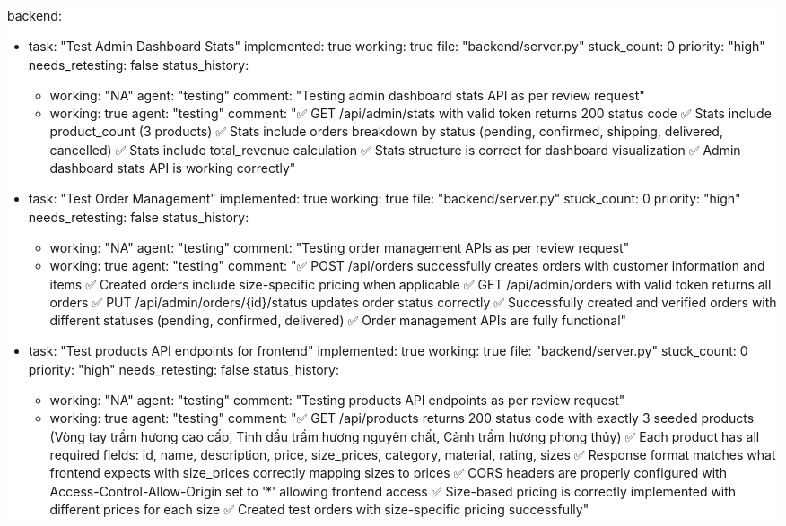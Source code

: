 backend:
  - task: "Test Admin Dashboard Stats"
    implemented: true
    working: true
    file: "backend/server.py"
    stuck_count: 0
    priority: "high"
    needs_retesting: false
    status_history:
      - working: "NA"
        agent: "testing"
        comment: "Testing admin dashboard stats API as per review request"
      - working: true
        agent: "testing"
        comment: "✅ GET /api/admin/stats with valid token returns 200 status code ✅ Stats include product_count (3 products) ✅ Stats include orders breakdown by status (pending, confirmed, shipping, delivered, cancelled) ✅ Stats include total_revenue calculation ✅ Stats structure is correct for dashboard visualization ✅ Admin dashboard stats API is working correctly"

  - task: "Test Order Management"
    implemented: true
    working: true
    file: "backend/server.py"
    stuck_count: 0
    priority: "high"
    needs_retesting: false
    status_history:
      - working: "NA"
        agent: "testing"
        comment: "Testing order management APIs as per review request"
      - working: true
        agent: "testing"
        comment: "✅ POST /api/orders successfully creates orders with customer information and items ✅ Created orders include size-specific pricing when applicable ✅ GET /api/admin/orders with valid token returns all orders ✅ PUT /api/admin/orders/{id}/status updates order status correctly ✅ Successfully created and verified orders with different statuses (pending, confirmed, delivered) ✅ Order management APIs are fully functional"

  - task: "Test products API endpoints for frontend"
    implemented: true
    working: true
    file: "backend/server.py"
    stuck_count: 0
    priority: "high"
    needs_retesting: false
    status_history:
      - working: "NA"
        agent: "testing"
        comment: "Testing products API endpoints as per review request"
      - working: true
        agent: "testing"
        comment: "✅ GET /api/products returns 200 status code with exactly 3 seeded products (Vòng tay trầm hương cao cấp, Tinh dầu trầm hương nguyên chất, Cảnh trầm hương phong thủy) ✅ Each product has all required fields: id, name, description, price, size_prices, category, material, rating, sizes ✅ Response format matches what frontend expects with size_prices correctly mapping sizes to prices ✅ CORS headers are properly configured with Access-Control-Allow-Origin set to '*' allowing frontend access ✅ Size-based pricing is correctly implemented with different prices for each size ✅ Created test orders with size-specific pricing successfully"
